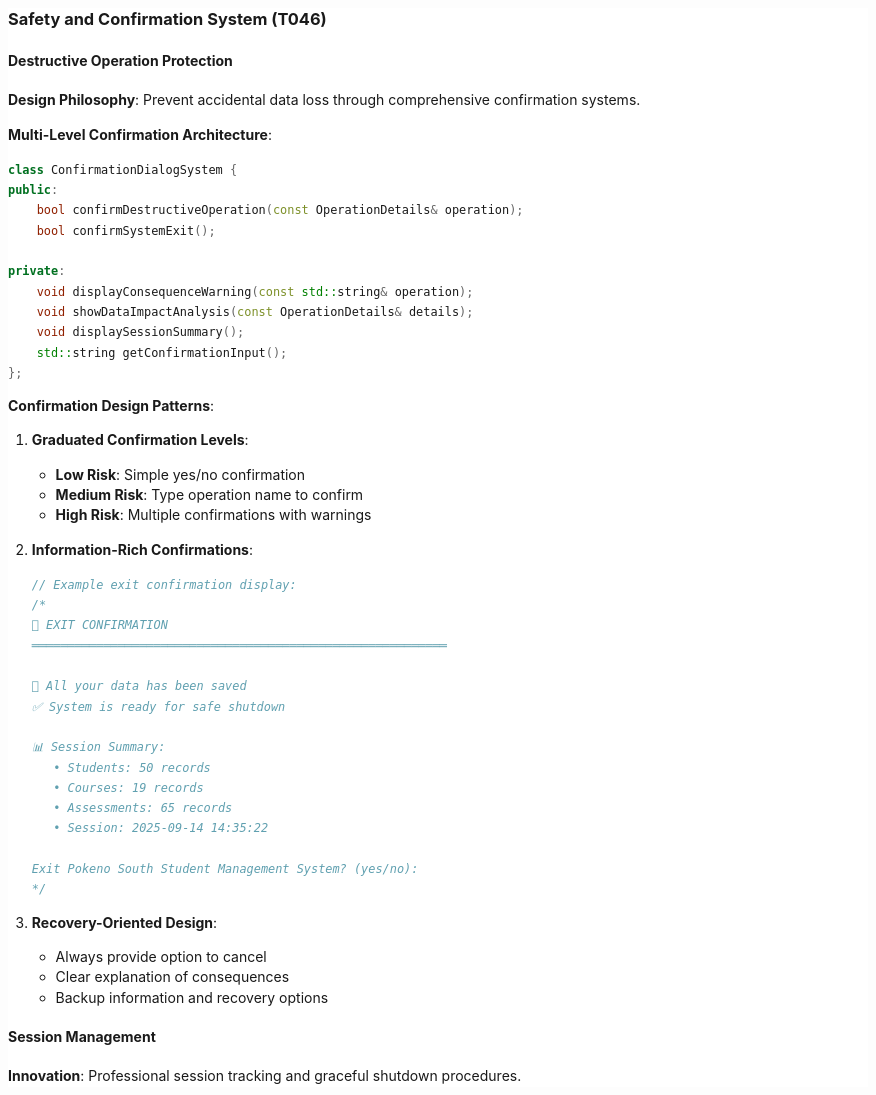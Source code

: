 ### Safety and Confirmation System (T046)

#### Destructive Operation Protection
**Design Philosophy**: Prevent accidental data loss through comprehensive confirmation systems.

**Multi-Level Confirmation Architecture**:
```cpp
class ConfirmationDialogSystem {
public:
    bool confirmDestructiveOperation(const OperationDetails& operation);
    bool confirmSystemExit();
    
private:
    void displayConsequenceWarning(const std::string& operation);
    void showDataImpactAnalysis(const OperationDetails& details);
    void displaySessionSummary();
    std::string getConfirmationInput();
};
```

**Confirmation Design Patterns**:

1. **Graduated Confirmation Levels**:
   - **Low Risk**: Simple yes/no confirmation
   - **Medium Risk**: Type operation name to confirm
   - **High Risk**: Multiple confirmations with warnings

2. **Information-Rich Confirmations**:
   ```cpp
   // Example exit confirmation display:
   /*
   🚪 EXIT CONFIRMATION
   ══════════════════════════════════════════════════════════

   💾 All your data has been saved
   ✅ System is ready for safe shutdown

   📊 Session Summary:
      • Students: 50 records
      • Courses: 19 records
      • Assessments: 65 records
      • Session: 2025-09-14 14:35:22

   Exit Pokeno South Student Management System? (yes/no):
   */
   ```

3. **Recovery-Oriented Design**:
   - Always provide option to cancel
   - Clear explanation of consequences
   - Backup information and recovery options

#### Session Management
**Innovation**: Professional session tracking and graceful shutdown procedures.

